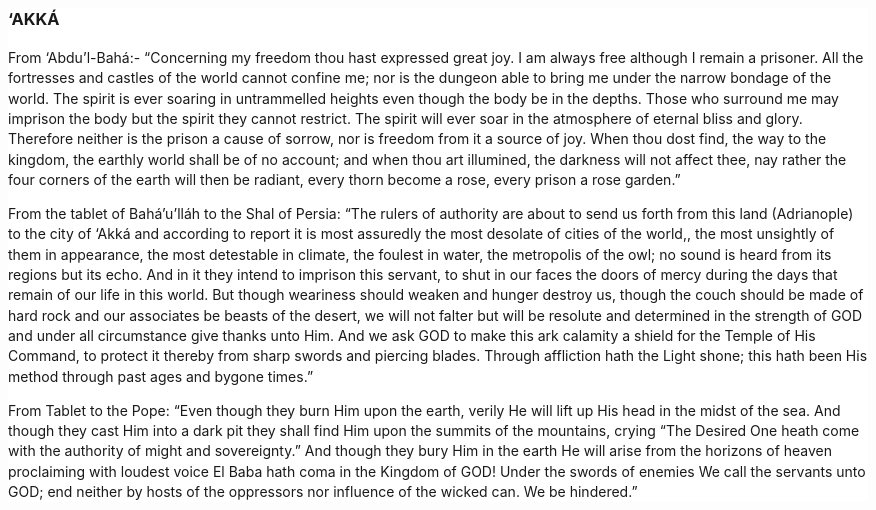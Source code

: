 ### ‘AKKÁ

From ‘Abdu’l-Bahá:- “Concerning my freedom thou hast expressed great joy. I am always free although I remain a prisoner. All the fortresses and castles of the world cannot confine me; nor is the dungeon able to bring me under the narrow bondage of the world. The spirit is ever soaring in untrammelled heights even though the body be in the depths. Those who surround me may imprison the body but the spirit they cannot restrict. The spirit will ever soar in the atmosphere of eternal bliss and glory. Therefore neither is the prison a cause of sorrow, nor is freedom from it a source of joy. When thou dost find, the way to the kingdom, the earthly world shall be of no account; and when thou art illumined, the darkness will not affect thee, nay rather the four corners of the earth will then be radiant, every thorn become a rose, every prison a rose garden.”  

From the tablet of Bahá’u’lláh to the Shal of Persia: “The rulers of authority are about to send us forth from this land (Adrianople) to the city of ‘Akká and according to report it is most assuredly the most desolate of cities of the world,, the most unsightly of them in appearance, the most detestable in climate, the foulest in water, the metropolis of the owl; no sound is heard from its regions but its echo. And in it they intend to imprison this servant, to shut in our faces the doors of mercy during the days that remain of our life in this world. But though weariness should weaken and hunger destroy us, though the couch should be made of hard rock and our associates be beasts of the desert, we will not falter but will be resolute and determined in the strength of GOD and under all circumstance give thanks unto Him. And we ask GOD to make this ark calamity a shield for the Temple of His Command, to protect it thereby from sharp swords and piercing blades. Through affliction hath the Light shone; this hath been His method through past ages and bygone times.”  

From Tablet to the Pope: “Even though they burn Him upon the earth, verily He will lift up His head in the midst of the sea. And though they cast Him into a dark pit they shall find Him upon the summits of the mountains, crying “The Desired One heath come with the authority of might and sovereignty.” And though they bury Him in the earth He will arise from the horizons of heaven proclaiming with loudest voice El Baba hath coma in the Kingdom of GOD! Under the swords of enemies We call the servants unto GOD; end neither by hosts of the oppressors nor influence of the wicked can. We be hindered.”  
